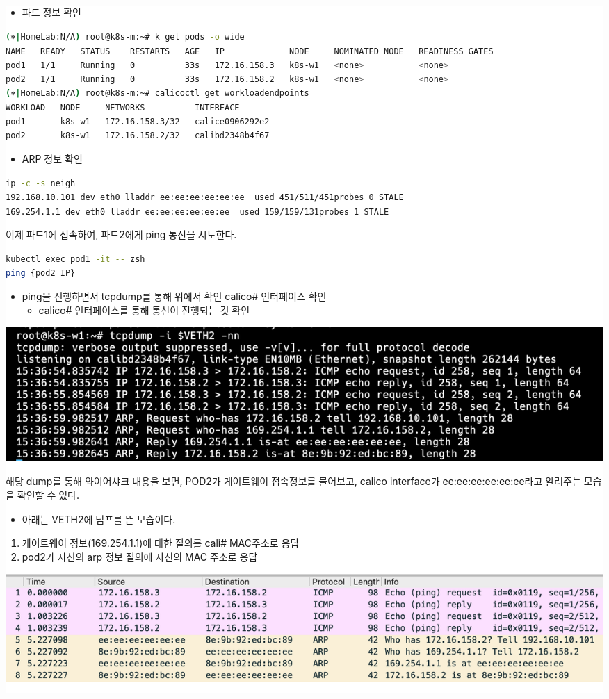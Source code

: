 - 파드 정보 확인

```bash
(⎈|HomeLab:N/A) root@k8s-m:~# k get pods -o wide
NAME   READY   STATUS    RESTARTS   AGE   IP             NODE     NOMINATED NODE   READINESS GATES
pod1   1/1     Running   0          33s   172.16.158.3   k8s-w1   <none>           <none>
pod2   1/1     Running   0          33s   172.16.158.2   k8s-w1   <none>           <none>
(⎈|HomeLab:N/A) root@k8s-m:~# calicoctl get workloadendpoints
WORKLOAD   NODE     NETWORKS          INTERFACE
pod1       k8s-w1   172.16.158.3/32   calice0906292e2
pod2       k8s-w1   172.16.158.2/32   calibd2348b4f67
```

- ARP 정보 확인

```bash
ip -c -s neigh
192.168.10.101 dev eth0 lladdr ee:ee:ee:ee:ee:ee  used 451/511/451probes 0 STALE
169.254.1.1 dev eth0 lladdr ee:ee:ee:ee:ee:ee  used 159/159/131probes 1 STALE
```


이제 파드1에 접속하여, 파드2에게 ping 통신을 시도한다.


```bash
kubectl exec pod1 -it -- zsh
ping {pod2 IP}
```

- ping을 진행하면서 tcpdump를 통해 위에서 확인 calico# 인터페이스 확인
	- calico# 인터페이스를 통해 통신이 진행되는 것 확인

![image.png](/assets/img/post/Calico%20파드%20통신/2.png)


해당 dump를 통해 와이어샤크 내용을 보면, POD2가 게이트웨이 접속정보를 물어보고, calico interface가 ee:ee:ee:ee:ee:ee라고 알려주는 모습을 확인할 수 있다.

- 아래는 VETH2에 덤프를 뜬 모습이다.
1. 게이트웨이 정보(169.254.1.1)에 대한 질의를 cali# MAC주소로 응답
2. pod2가 자신의 arp 정보 질의에 자신의 MAC 주소로 응답

![image.png](/assets/img/post/Calico%20파드%20통신/3.png)
